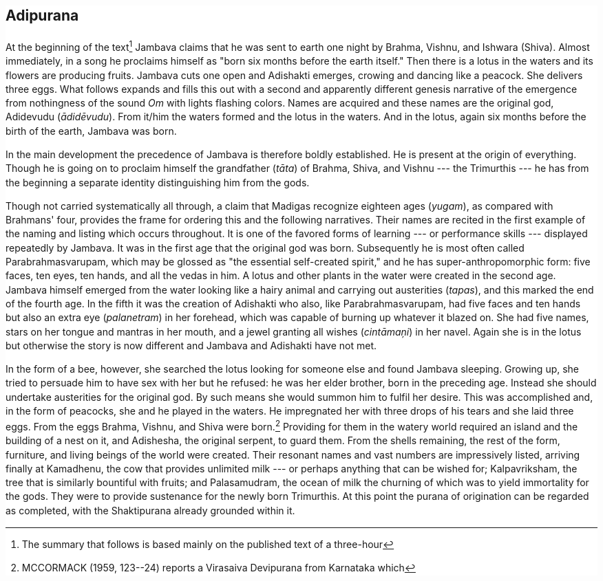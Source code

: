## Adipurana

At the beginning of the text[^/13] Jambava claims that he was sent to earth one
night by Brahma, Vishnu, and Ishwara (Shiva). Almost immediately, in a
song he proclaims himself as "born six months before the earth itself." Then
there is a lotus in the waters and its flowers are producing fruits. Jambava
cuts one open and Adishakti emerges, crowing and dancing like a peacock.
She delivers three eggs. What follows expands and fills this out with a second
and apparently different genesis narrative of the emergence from nothingness
of the sound _Om_ with lights flashing colors. Names are acquired
and these names are the original god, Adidevudu (_ādidēvudu_). From it/him
the waters formed and the lotus in the waters. And in the lotus, again six
months before the birth of the earth, Jambava was born.

In the main development the precedence of Jambava is therefore boldly
established. He is present at the origin of everything. Though he is going on
to proclaim himself the grandfather (_tāta_) of Brahma, Shiva, and Vishnu
--- the Trimurthis --- he has from the beginning a separate identity distinguishing
him from the gods.

Though not carried systematically all through, a claim that Madigas recognize
eighteen ages (_yugam_), as compared with Brahmans' four, provides the
frame for ordering this and the following narratives. Their names are recited in
the first example of the naming and listing which occurs throughout. It is one
of the favored forms of learning --- or performance skills --- displayed repeatedly
by Jambava. It was in the first age that the original god was born. Subsequently
he is most often called Parabrahmasvarupam, which may be glossed as "the
essential self-created spirit," and he has super-anthropomorphic form: five
faces, ten eyes, ten hands, and all the vedas in him. A lotus and other plants in
the water were created in the second age. Jambava himself emerged from the
water looking like a hairy animal and carrying out austerities (_tapas_), and this
marked the end of the fourth age. In the fifth it was the creation of Adishakti
who also, like Parabrahmasvarupam, had five faces and ten hands but also an
extra eye (_palanetram_) in her forehead, which was capable of burning up whatever
it blazed on. She had five names, stars on her tongue and mantras in her
mouth, and a jewel granting all wishes (_cintāmaņi_) in her navel. Again she is
in the lotus but otherwise the story is now different and Jambava and Adishakti
have not met.

In the form of a bee, however, she searched the lotus looking for someone
else and found Jambava sleeping. Growing up, she tried to persuade
him to have sex with her but he refused: he was her elder brother, born in
the preceding age. Instead she should undertake austerities for the original
god. By such means she would summon him to fulfil her desire. This was
accomplished and, in the form of peacocks, she and he played in the waters.
He impregnated her with three drops of his tears and she laid three eggs.
From the eggs Brahma, Vishnu, and Shiva were born.[^/14] Providing for them
in the watery world required an island and the building of a nest on it, and
Adishesha, the original serpent, to guard them. From the shells remaining,
the rest of the form, furniture, and living beings of the world were created.
Their resonant names and vast numbers are impressively listed, arriving
finally at Kamadhenu, the cow that provides unlimited milk --- or perhaps
anything that can be wished for; Kalpavriksham, the tree that is similarly
bountiful with fruits; and Palasamudram, the ocean of milk the churning of
which was to yield immortality for the gods. They were to provide sustenance
for the newly born Trimurthis. At this point the purana of origination
can be regarded as completed, with the Shaktipurana already grounded
within it.


[^/*]: The research reported in this paper was carried out as part of an Economic & Social
[^/1]: ILAIAH's _Why I am not a Hindu_ (1996) drew widespread attention to the possibility of
[^/2]: This is a different and non-Brahmanical conception of the phenomenon on which
[^/3]: Professor J. Tirumala Rao of Telugu University has a major Dakkali text already printed
[^/4]: Yakshagana flourished in court circles in the late-sixteenth and seventeenth centuries
[^/5]: Others are frequently possessed in her presence, but she herself is not. It is therefore
[^/6]: This was derived from a performance set up for recording in 1994. The performers
[^/7]: Published references to various versions of the set of stories which find their place here
[^/8]: Name and exact location are withheld from general publication.
[^/9]: _Dappu_, a flat, single-skinned drum played with two unequal sticks, is the instrument
[^/10]: Those historically associated with tapping toddy palms and selling the fermented sap.
[^/11]: It has sometimes been thought that the performance would be a private affair for
[^/12]: Somanatha (1160--1240 CE) wrote a Basavapurana, one of the early Telugu classics,
[^/13]: The summary that follows is based mainly on the published text of a three-hour
[^/14]: MCCORMACK (1959, 123--24) reports a Virasaiva Devipurana from Karnataka which
[^/15]: The observed performance offered a different mechanism, involving the dung of
[^/16]: The worship of personal lingams, the symbol of Shiva, points to a link with
[^/17]: Madigas do not scavenge other dead creatures, an altogether different activity.
[^/18]: Make-up, costuming, and accoutrements are analyzed in detail by REDDY and
[^/19]: These would be examples of satellite castes: Gouda Jettis are indeed today the tellers of
[^/20]: Relationships with Gollas --- often keen to be known nowadays as Yadavas --- are found
[^/21]: This is the subject of Lakshana Parinayam, a yakshagana which is a favorite of
[^/22]: Sri Virabrahman, popularly known as Brahmamgaru, and his doctrines live on as a
[^/23]: That Madigas have the service of Brahmans in this respect is taken for granted.
[^/24]: See BRIGGS (1953, 44--49) and PARRY (1994, 25--26).